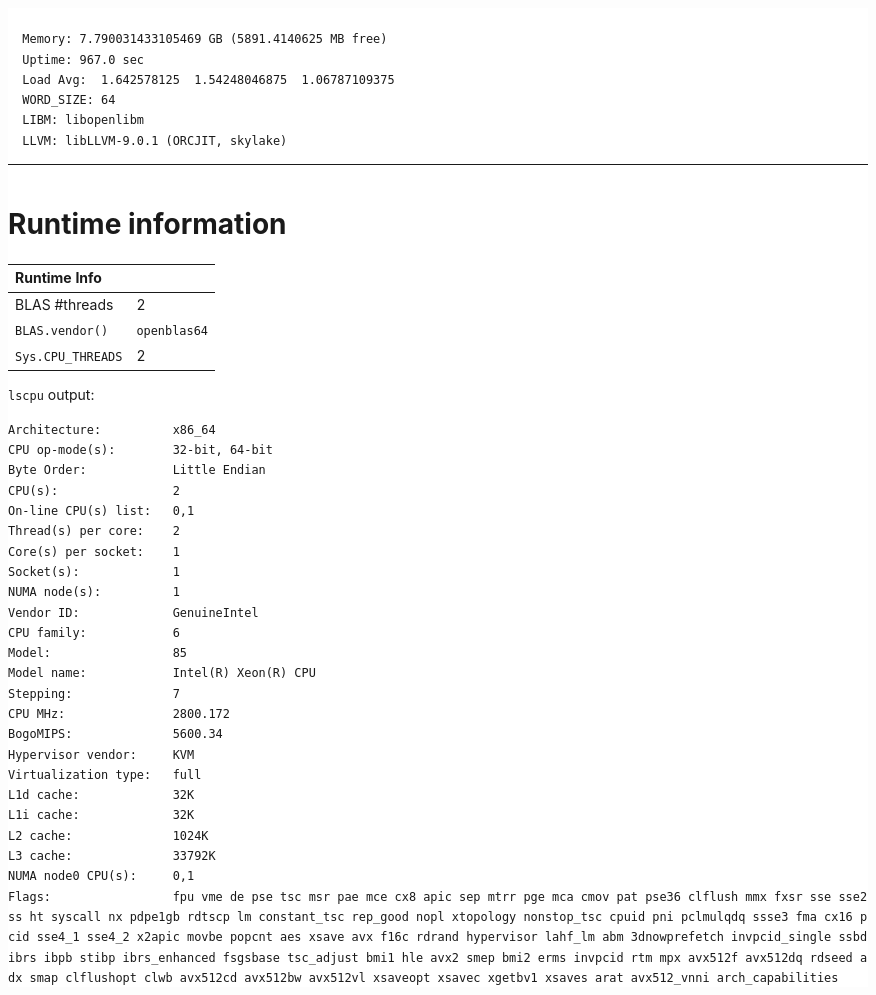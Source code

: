 ```
       
  Memory: 7.790031433105469 GB (5891.4140625 MB free)
  Uptime: 967.0 sec
  Load Avg:  1.642578125  1.54248046875  1.06787109375
  WORD_SIZE: 64
  LIBM: libopenlibm
  LLVM: libLLVM-9.0.1 (ORCJIT, skylake)
```

---
# Runtime information
| Runtime Info | |
|:--|:--|
| BLAS #threads | 2 |
| `BLAS.vendor()` | `openblas64` |
| `Sys.CPU_THREADS` | 2 |

`lscpu` output:

    Architecture:          x86_64
    CPU op-mode(s):        32-bit, 64-bit
    Byte Order:            Little Endian
    CPU(s):                2
    On-line CPU(s) list:   0,1
    Thread(s) per core:    2
    Core(s) per socket:    1
    Socket(s):             1
    NUMA node(s):          1
    Vendor ID:             GenuineIntel
    CPU family:            6
    Model:                 85
    Model name:            Intel(R) Xeon(R) CPU
    Stepping:              7
    CPU MHz:               2800.172
    BogoMIPS:              5600.34
    Hypervisor vendor:     KVM
    Virtualization type:   full
    L1d cache:             32K
    L1i cache:             32K
    L2 cache:              1024K
    L3 cache:              33792K
    NUMA node0 CPU(s):     0,1
    Flags:                 fpu vme de pse tsc msr pae mce cx8 apic sep mtrr pge mca cmov pat pse36 clflush mmx fxsr sse sse2 ss ht syscall nx pdpe1gb rdtscp lm constant_tsc rep_good nopl xtopology nonstop_tsc cpuid pni pclmulqdq ssse3 fma cx16 pcid sse4_1 sse4_2 x2apic movbe popcnt aes xsave avx f16c rdrand hypervisor lahf_lm abm 3dnowprefetch invpcid_single ssbd ibrs ibpb stibp ibrs_enhanced fsgsbase tsc_adjust bmi1 hle avx2 smep bmi2 erms invpcid rtm mpx avx512f avx512dq rdseed adx smap clflushopt clwb avx512cd avx512bw avx512vl xsaveopt xsavec xgetbv1 xsaves arat avx512_vnni arch_capabilities
    